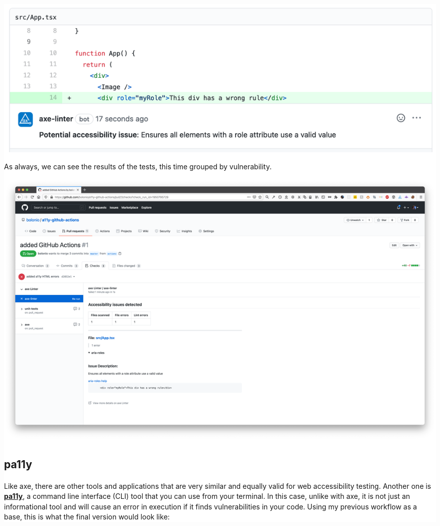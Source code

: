 ![A screenshot of the axe-linter application on GitHub with an accessibility vulnerability. It's shown how the GitHub Action for axe-linter has failed due to accessibility vulnerabilities.](./GitHubAction3.png)

As always, we can see the results of the tests, this time grouped by vulnerability.

![A screenshot of the details of the axe-linter application running in a Pull Request on GitHub](./GitHubAction3.1.png)

## pa11y

Like axe, there are other tools and applications that are very similar and equally valid for web accessibility testing.
Another one is **[pa11y](https://github.com/pa11y/pa11y)**, a command line interface (CLI) tool that you can use from your terminal.
In this case, unlike with axe, it is not just an informational tool and will cause an error in execution if it finds vulnerabilities in your code.
Using my previous workflow as a base, this is what the final version would look like:
